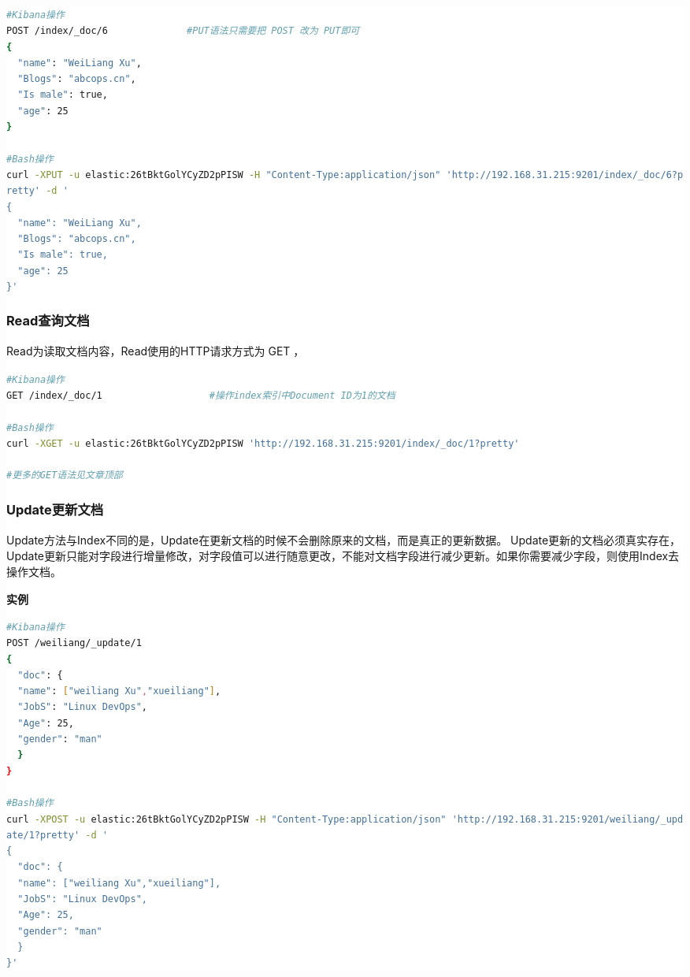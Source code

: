 ```bash
#Kibana操作
POST /index/_doc/6              #PUT语法只需要把 POST 改为 PUT即可
{
  "name": "WeiLiang Xu",
  "Blogs": "abcops.cn",
  "Is male": true,
  "age": 25
}

#Bash操作
curl -XPUT -u elastic:26tBktGolYCyZD2pPISW -H "Content-Type:application/json" 'http://192.168.31.215:9201/index/_doc/6?pretty' -d '
{
  "name": "WeiLiang Xu",
  "Blogs": "abcops.cn",
  "Is male": true,
  "age": 25
}'
```

### **Read查询文档**

Read为读取文档内容，Read使用的HTTP请求方式为 GET ，

```bash
#Kibana操作
GET /index/_doc/1                   #操作index索引中Document ID为1的文档

#Bash操作
curl -XGET -u elastic:26tBktGolYCyZD2pPISW 'http://192.168.31.215:9201/index/_doc/1?pretty'

#更多的GET语法见文章顶部
```

### **Update更新文档**

Update方法与Index不同的是，Update在更新文档的时候不会删除原来的文档，而是真正的更新数据。 Update更新的文档必须真实存在，Update更新只能对字段进行增量修改，对字段值可以进行随意更改，不能对文档字段进行减少更新。如果你需要减少字段，则使用Index去操作文档。

**实例**

```bash
#Kibana操作
POST /weiliang/_update/1
{
  "doc": {
  "name": ["weiliang Xu","xueiliang"],
  "JobS": "Linux DevOps",
  "Age": 25,
  "gender": "man"
  }
}

#Bash操作
curl -XPOST -u elastic:26tBktGolYCyZD2pPISW -H "Content-Type:application/json" 'http://192.168.31.215:9201/weiliang/_update/1?pretty' -d '
{
  "doc": {
  "name": ["weiliang Xu","xueiliang"],
  "JobS": "Linux DevOps",
  "Age": 25,
  "gender": "man"
  }
}'
```
